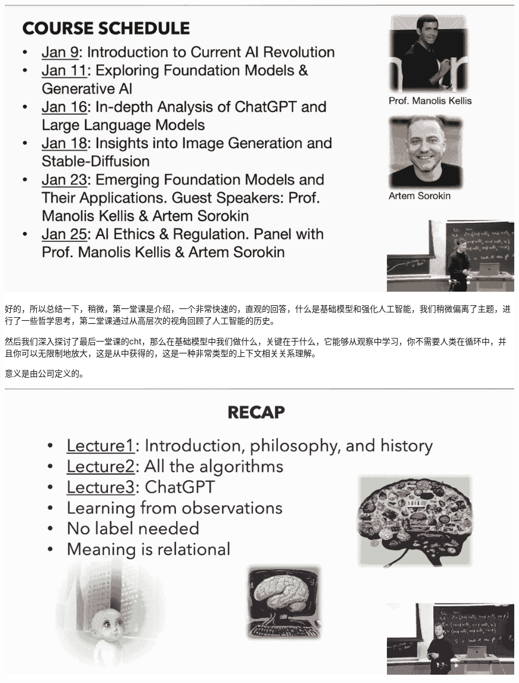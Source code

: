 ![](img/e88a8adab4afa05464858710cb85703a_3.png)

好的，所以总结一下，稍微，第一堂课是介绍，一个非常快速的，直观的回答，什么是基础模型和强化人工智能，我们稍微偏离了主题，进行了一些哲学思考，第二堂课通过从高层次的视角回顾了人工智能的历史。

然后我们深入探讨了最后一堂课的cht，那么在基础模型中我们做什么，关键在于什么，它能够从观察中学习，你不需要人类在循环中，并且你可以无限制地放大，这是从中获得的，这是一种非常类型的上下文相关关系理解。

意义是由公司定义的。

![](img/e88a8adab4afa05464858710cb85703a_5.png)
